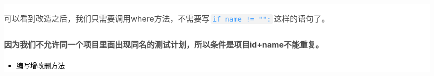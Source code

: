 <p data-tool="mdnice编辑器" style="font-size: 16px; padding-bottom: 8px; margin: 0; padding-top: 1em; color: rgb(74,74,74); line-height: 1.75em;">可以看到改造之后，我们只需要调用where方法，不需要写<code style="font-size: 14px; word-wrap: break-word; padding: 2px 4px; border-radius: 4px; margin: 0 2px; background-color: rgba(27,31,35,.05); font-family: Operator Mono, Consolas, Monaco, Menlo, monospace; word-break: break-all; color: #409EFF;">if name != "":</code>这样的语句了。</p>
<p data-tool="mdnice编辑器" style="font-size: 16px; padding-bottom: 8px; margin: 0; padding-top: 1em; color: rgb(74,74,74); line-height: 1.75em;"><strong style="font-weight: bold; line-height: 1.75em; color: rgb(74,74,74);">因为我们不允许同一个项目里面出现同名的测试计划，所以条件是项目id+name不能重复。</strong></p>
<ul data-tool="mdnice编辑器" style="margin-top: 8px; margin-bottom: 8px; padding-left: 25px; color: black; list-style-type: disc;">
<li><section style="margin-top: 5px; margin-bottom: 5px; line-height: 26px; text-align: left; color: rgb(1,1,1); font-weight: 500;">编写增改删方法</section></li></ul>
